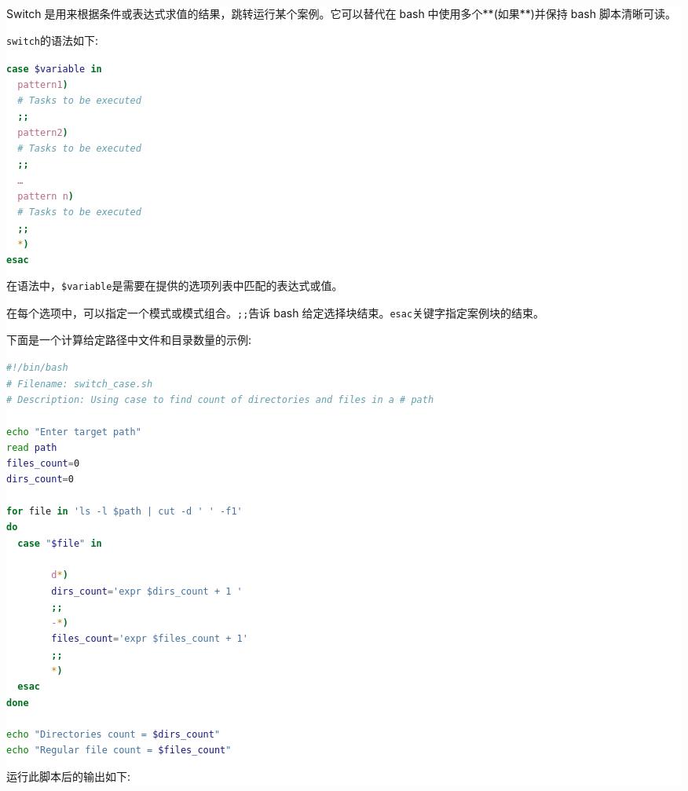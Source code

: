 Switch 是用来根据条件或表达式求值的结果，跳转运行某个案例。它可以替代在 bash 中使用多个**(如果**)并保持 bash 脚本清晰可读。

`switch`的语法如下:

```sh
case $variable in
  pattern1)
  # Tasks to be executed
  ;;
  pattern2)
  # Tasks to be executed
  ;;
  …
  pattern n)
  # Tasks to be executed
  ;;
  *)
esac
```

在语法中，`$variable`是需要在提供的选项列表中匹配的表达式或值。

在每个选项中，可以指定一个模式或模式组合。`;;`告诉 bash 给定选择块结束。`esac`关键字指定案例块的结束。

下面是一个计算给定路径中文件和目录数量的示例:

```sh
#!/bin/bash
# Filename: switch_case.sh
# Description: Using case to find count of directories and files in a # path

echo "Enter target path"
read path
files_count=0
dirs_count=0

for file in 'ls -l $path | cut -d ' ' -f1'
do
  case "$file" in

        d*)
        dirs_count='expr $dirs_count + 1 '
        ;;
        -*)
        files_count='expr $files_count + 1'
        ;;
        *)
  esac
done

echo "Directories count = $dirs_count"
echo "Regular file count = $files_count"
```

运行此脚本后的输出如下:
